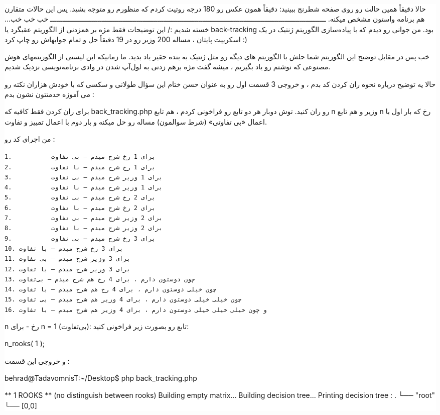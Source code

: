 



حالا دقیقاً همین حالت رو روی صفحه شطرنج ببینید:
دقیقاً همون عکس رو 180 درجه روتیت کردم که منظورم رو متوجه بشید.
پس این حالات متقارن هم برنامه واستون مشخص میکنه.
ــــــــــــــــــــــــــــــــــــــــــــــــــــــــــــــــــــــــــــــــــــــــــــــــــــــــــــــــــــــــــــــــــــــ
خب خب خب…
خسته شدیم :/ 
این توضیحات فقط مژه بر همزدنی از الگوریتم عقبگرد یا back-tracking بود. 
من جوانی رو دیدم که با پیاده‌سازی الگوریتم ژنتیک در یک اسکریپت پایتان ، مساله 200 وزیر رو در 19 دقیقاً حل و تمام جوابهاش رو چاپ کرد :)

خب پس در مقابل  توضیح این الگوریتم شما حلش با الگوریتم های دیگه رو مثل ژنتیک به بنده حقیر یاد بدید.
ما زمانیکه این لیستی از الگوریتمهای هوش مصنوعی که نوشتم رو یاد بگیریم ، میشه گفت مژه برهم زدنی به لول‌آپ شدن در وادی برنامه‌نویسی نزدیک شدیم.

حالا یه توضیح درباره نحوه ران کردن کد بدم ، و خروجی 3 قسمت اول رو به عنوان حسن ختام این سؤال طولانی و سکسی که با خودش هزاران نکته رو می آموزه خدمتتون نشون بدم :

برای ران کردن فقط کافیه که back_tracking.php رو ران کنید. توش دوبار هر دو تابع رو فراخونی کردم ، هم تابع n وزیر و هم تابع n رخ که بار اول با اعمال «بی تفاوتی» (شرط سوالمون) مساله رو حل میکنه و بار دوم با اعمال تمییز و تفاوت.

من اجرای کد رو :

    1.           برای 1 رخ شرح میدم – بی تفاوت
    2.           برای 1 رخ شرح میدم – با تفاوت
    3.           برای 1 وزیر شرح میدم – بی تفاوت
    4.           برای 1 وزیر شرح میدم – با تفاوت
    5.           برای 2 رخ شرح میدم – بی تفاوت
    6.           برای 2 رخ شرح میدم – با تفاوت
    7.           برای 2 وزیر شرح میدم – بی تفاوت
    8.           برای 2 وزیر شرح میدم – با تفاوت
    9.           برای 3 رخ شرح میدم – بی تفاوت
    10. برای 3 رخ شرح میدم – با تفاوت
    11. برای 3 وزیر شرح میدم – بی تفاوت
    12. برای 3 وزیر شرح میدم – با تفاوت
    13. چون دوستون دارم ، برای 4 رخ هم شرح میدم – بی‌تفاوت
    14. چون خیلی دوستون دارم ، برای 4 رخ هم شرح میدم – با تفاوت
    15. چون خیلی خیلی دوستون دارم ، برای 4 وزیر هم شرح میدم – بی تفاوت
    16. و چون خیلی خیلی خیلی دوستون دارم ، برای 4 وزیر هم شرح میدم – با تفاوت

n رخ  - برای n = 1  (بی‌تفاوت):
تابع رو بصورت زیر فراخونی کنید:

n_rooks( 1 );

و خروجی این قسمت :

behrad@TadavomnisT:~/Desktop$ php back_tracking.php 

** 1 ROOKS ** (no distinguish between rooks)
Building empty matrix...
Building decision tree...
Printing decision tree :
.
└── "root"
    └── [0,0]
